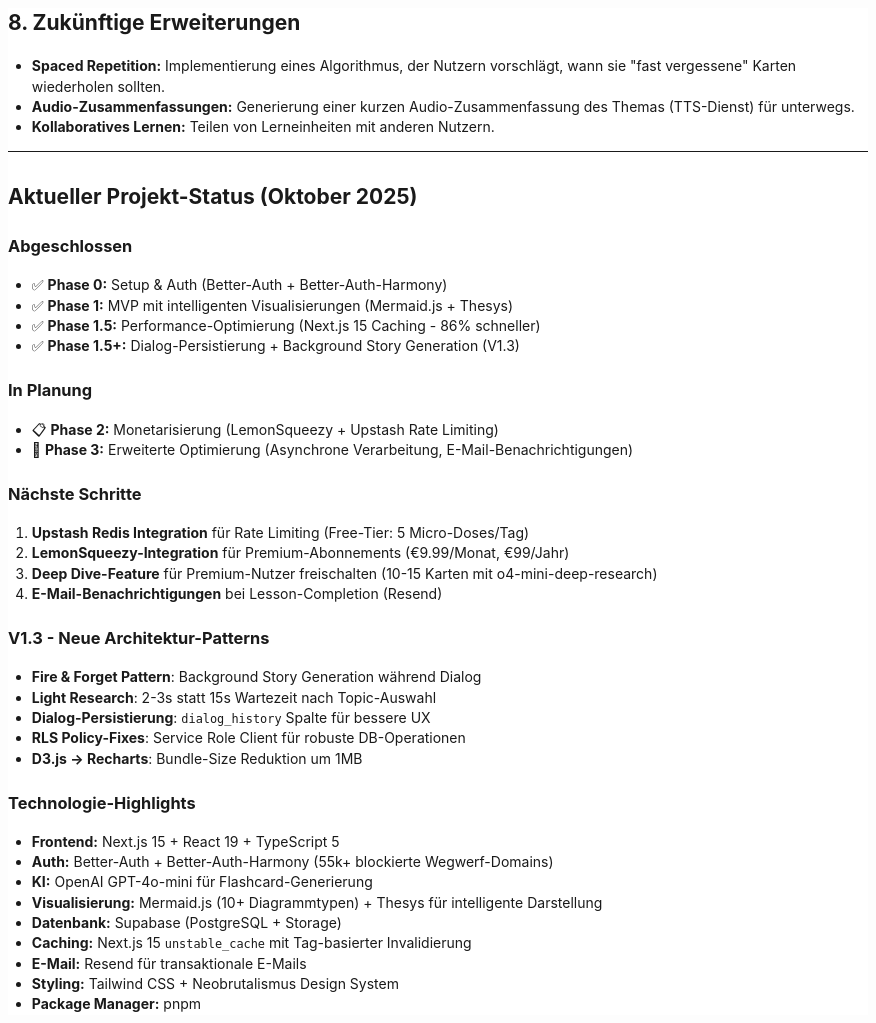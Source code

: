 
## 8. Zukünftige Erweiterungen

- **Spaced Repetition:** Implementierung eines Algorithmus, der Nutzern vorschlägt, wann sie "fast vergessene" Karten wiederholen sollten.
- **Audio-Zusammenfassungen:** Generierung einer kurzen Audio-Zusammenfassung des Themas (TTS-Dienst) für unterwegs.
- **Kollaboratives Lernen:** Teilen von Lerneinheiten mit anderen Nutzern.

---

## Aktueller Projekt-Status (Oktober 2025)

### Abgeschlossen

- ✅ **Phase 0:** Setup & Auth (Better-Auth + Better-Auth-Harmony)
- ✅ **Phase 1:** MVP mit intelligenten Visualisierungen (Mermaid.js + Thesys)
- ✅ **Phase 1.5:** Performance-Optimierung (Next.js 15 Caching - 86% schneller)
- ✅ **Phase 1.5+:** Dialog-Persistierung + Background Story Generation (V1.3)

### In Planung

- 📋 **Phase 2:** Monetarisierung (LemonSqueezy + Upstash Rate Limiting)
- 🚀 **Phase 3:** Erweiterte Optimierung (Asynchrone Verarbeitung, E-Mail-Benachrichtigungen)

### Nächste Schritte

1. **Upstash Redis Integration** für Rate Limiting (Free-Tier: 5 Micro-Doses/Tag)
2. **LemonSqueezy-Integration** für Premium-Abonnements (€9.99/Monat, €99/Jahr)
3. **Deep Dive-Feature** für Premium-Nutzer freischalten (10-15 Karten mit o4-mini-deep-research)
4. **E-Mail-Benachrichtigungen** bei Lesson-Completion (Resend)

### V1.3 - Neue Architektur-Patterns

- **Fire & Forget Pattern**: Background Story Generation während Dialog
- **Light Research**: 2-3s statt 15s Wartezeit nach Topic-Auswahl
- **Dialog-Persistierung**: `dialog_history` Spalte für bessere UX
- **RLS Policy-Fixes**: Service Role Client für robuste DB-Operationen
- **D3.js → Recharts**: Bundle-Size Reduktion um 1MB

### Technologie-Highlights

- **Frontend:** Next.js 15 + React 19 + TypeScript 5
- **Auth:** Better-Auth + Better-Auth-Harmony (55k+ blockierte Wegwerf-Domains)
- **KI:** OpenAI GPT-4o-mini für Flashcard-Generierung
- **Visualisierung:** Mermaid.js (10+ Diagrammtypen) + Thesys für intelligente Darstellung
- **Datenbank:** Supabase (PostgreSQL + Storage)
- **Caching:** Next.js 15 `unstable_cache` mit Tag-basierter Invalidierung
- **E-Mail:** Resend für transaktionale E-Mails
- **Styling:** Tailwind CSS + Neobrutalismus Design System
- **Package Manager:** pnpm
